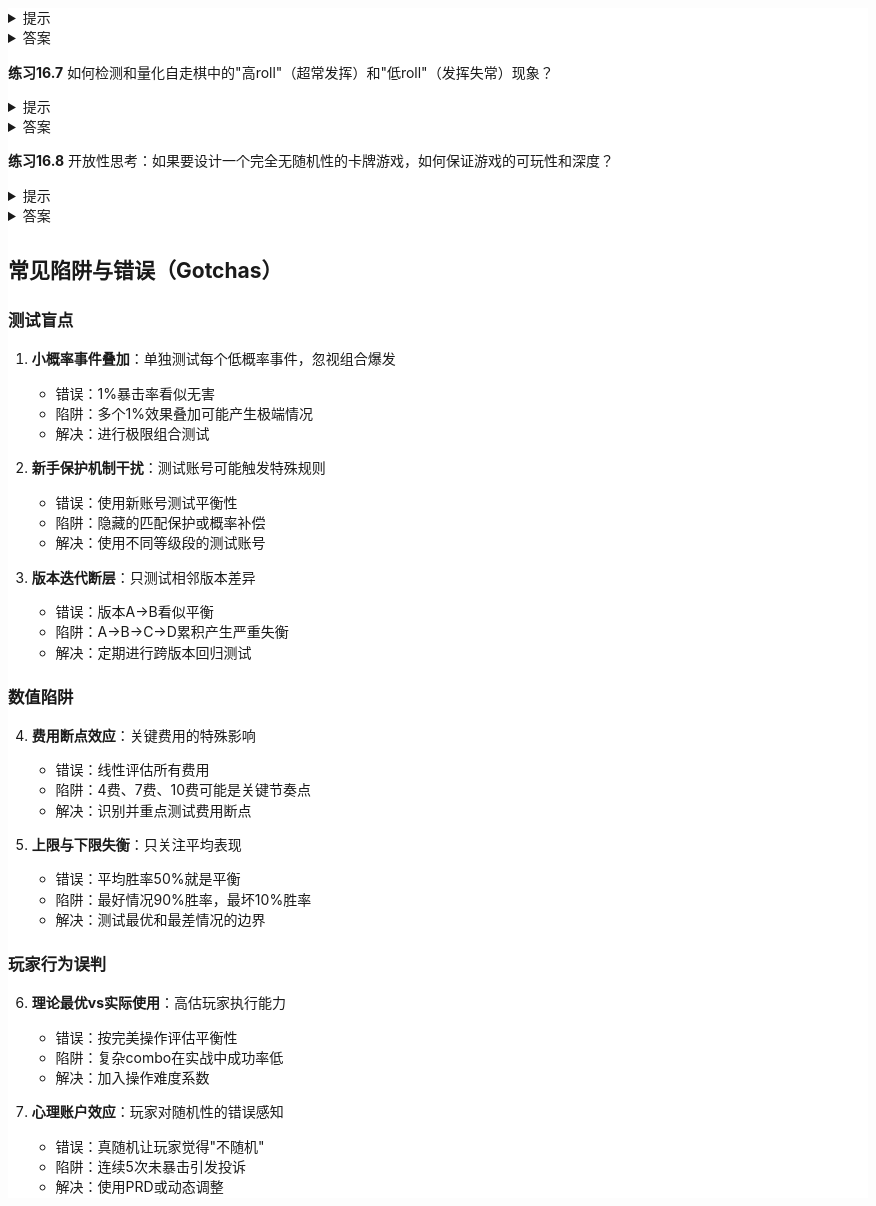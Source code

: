 <details><summary>提示</summary></details>

<details><summary>答案</summary></details>

**练习16.7** 如何检测和量化自走棋中的"高roll"（超常发挥）和"低roll"（发挥失常）现象？

<details><summary>提示</summary></details>

<details><summary>答案</summary></details>

**练习16.8** 开放性思考：如果要设计一个完全无随机性的卡牌游戏，如何保证游戏的可玩性和深度？

<details><summary>提示</summary></details>

<details><summary>答案</summary></details>

## 常见陷阱与错误（Gotchas）

### 测试盲点

1. **小概率事件叠加**：单独测试每个低概率事件，忽视组合爆发
   - 错误：1%暴击率看似无害
   - 陷阱：多个1%效果叠加可能产生极端情况
   - 解决：进行极限组合测试

2. **新手保护机制干扰**：测试账号可能触发特殊规则
   - 错误：使用新账号测试平衡性
   - 陷阱：隐藏的匹配保护或概率补偿
   - 解决：使用不同等级段的测试账号

3. **版本迭代断层**：只测试相邻版本差异
   - 错误：版本A→B看似平衡
   - 陷阱：A→B→C→D累积产生严重失衡
   - 解决：定期进行跨版本回归测试

### 数值陷阱

4. **费用断点效应**：关键费用的特殊影响
   - 错误：线性评估所有费用
   - 陷阱：4费、7费、10费可能是关键节奏点
   - 解决：识别并重点测试费用断点

5. **上限与下限失衡**：只关注平均表现
   - 错误：平均胜率50%就是平衡
   - 陷阱：最好情况90%胜率，最坏10%胜率
   - 解决：测试最优和最差情况的边界

### 玩家行为误判

6. **理论最优vs实际使用**：高估玩家执行能力
   - 错误：按完美操作评估平衡性
   - 陷阱：复杂combo在实战中成功率低
   - 解决：加入操作难度系数

7. **心理账户效应**：玩家对随机性的错误感知
   - 错误：真随机让玩家觉得"不随机"
   - 陷阱：连续5次未暴击引发投诉
   - 解决：使用PRD或动态调整
